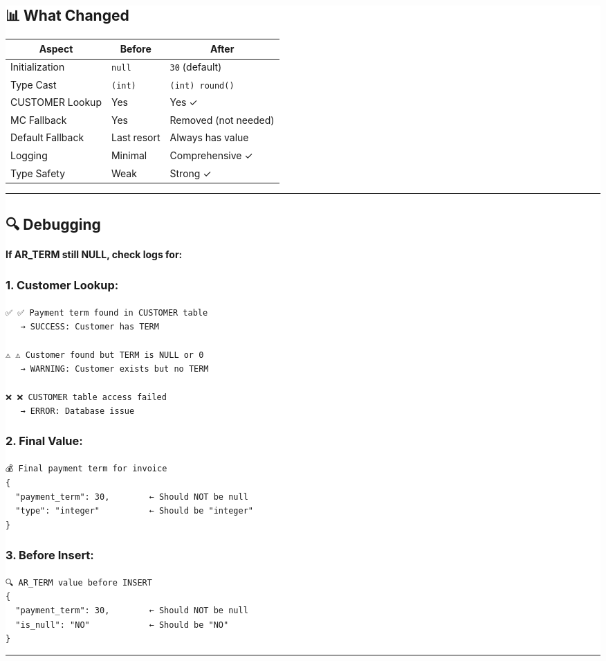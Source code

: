 
## 📊 **What Changed**

| Aspect | Before | After |
|--------|--------|-------|
| Initialization | `null` | `30` (default) |
| Type Cast | `(int)` | `(int) round()` |
| CUSTOMER Lookup | Yes | Yes ✓ |
| MC Fallback | Yes | Removed (not needed) |
| Default Fallback | Last resort | Always has value |
| Logging | Minimal | Comprehensive ✓ |
| Type Safety | Weak | Strong ✓ |

---

## 🔍 **Debugging**

**If AR_TERM still NULL, check logs for:**

### **1. Customer Lookup:**
```
✅ ✅ Payment term found in CUSTOMER table
   → SUCCESS: Customer has TERM

⚠️ ⚠️ Customer found but TERM is NULL or 0
   → WARNING: Customer exists but no TERM

❌ ❌ CUSTOMER table access failed
   → ERROR: Database issue
```

### **2. Final Value:**
```
💰 Final payment term for invoice
{
  "payment_term": 30,        ← Should NOT be null
  "type": "integer"          ← Should be "integer"
}
```

### **3. Before Insert:**
```
🔍 AR_TERM value before INSERT
{
  "payment_term": 30,        ← Should NOT be null
  "is_null": "NO"            ← Should be "NO"
}
```

---